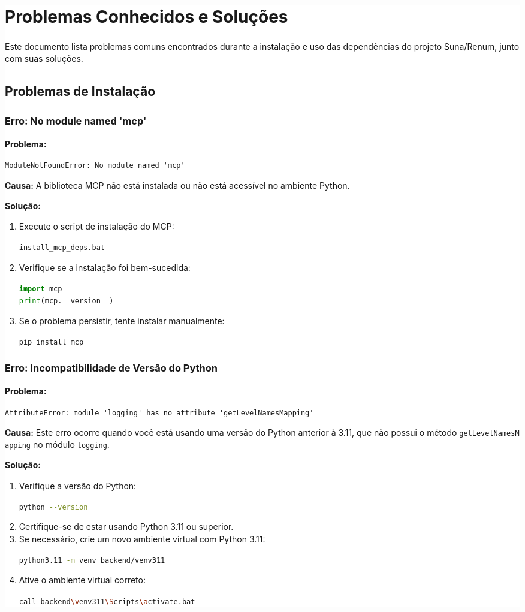 # Problemas Conhecidos e Soluções

Este documento lista problemas comuns encontrados durante a instalação e uso das dependências do projeto Suna/Renum, junto com suas soluções.

## Problemas de Instalação

### Erro: No module named 'mcp'

**Problema:**
```
ModuleNotFoundError: No module named 'mcp'
```

**Causa:**
A biblioteca MCP não está instalada ou não está acessível no ambiente Python.

**Solução:**
1. Execute o script de instalação do MCP:
   ```bash
   install_mcp_deps.bat
   ```
2. Verifique se a instalação foi bem-sucedida:
   ```python
   import mcp
   print(mcp.__version__)
   ```
3. Se o problema persistir, tente instalar manualmente:
   ```bash
   pip install mcp
   ```

### Erro: Incompatibilidade de Versão do Python

**Problema:**
```
AttributeError: module 'logging' has no attribute 'getLevelNamesMapping'
```

**Causa:**
Este erro ocorre quando você está usando uma versão do Python anterior à 3.11, que não possui o método `getLevelNamesMapping` no módulo `logging`.

**Solução:**
1. Verifique a versão do Python:
   ```bash
   python --version
   ```
2. Certifique-se de estar usando Python 3.11 ou superior.
3. Se necessário, crie um novo ambiente virtual com Python 3.11:
   ```bash
   python3.11 -m venv backend/venv311
   ```
4. Ative o ambiente virtual correto:
   ```bash
   call backend\venv311\Scripts\activate.bat
   ```
